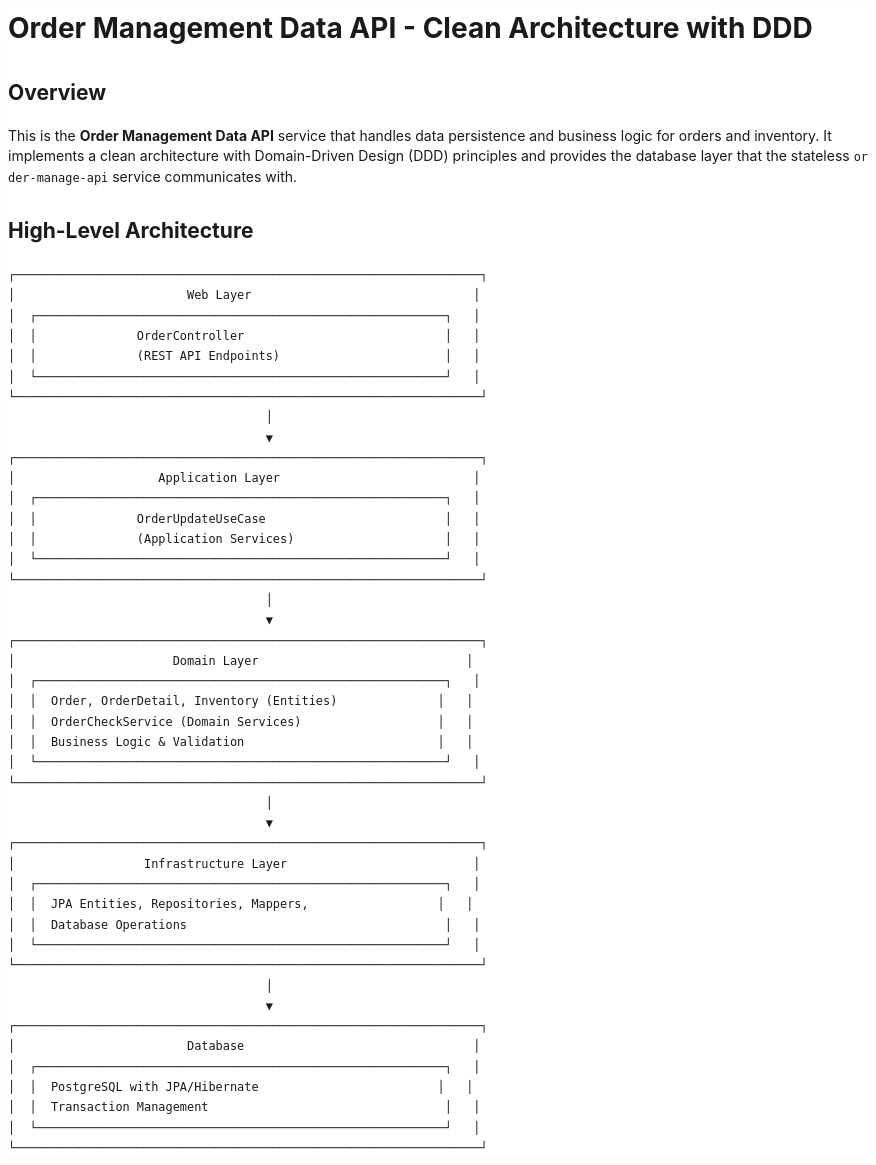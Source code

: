 # Order Management Data API - Clean Architecture with DDD

## Overview

This is the **Order Management Data API** service that handles data persistence and business logic for orders and inventory. It implements a clean architecture with Domain-Driven Design (DDD) principles and provides the database layer that the stateless `order-manage-api` service communicates with.

## High-Level Architecture

```
┌─────────────────────────────────────────────────────────────────┐
│                        Web Layer                               │
│  ┌─────────────────────────────────────────────────────────┐   │
│  │              OrderController                            │   │
│  │              (REST API Endpoints)                       │   │
│  └─────────────────────────────────────────────────────────┘   │
└─────────────────────────────────────────────────────────────────┘
                                    │
                                    ▼
┌─────────────────────────────────────────────────────────────────┐
│                    Application Layer                           │
│  ┌─────────────────────────────────────────────────────────┐   │
│  │              OrderUpdateUseCase                         │   │
│  │              (Application Services)                     │   │
│  └─────────────────────────────────────────────────────────┘   │
└─────────────────────────────────────────────────────────────────┘
                                    │
                                    ▼
┌─────────────────────────────────────────────────────────────────┐
│                      Domain Layer                             │
│  ┌─────────────────────────────────────────────────────────┐   │
│  │  Order, OrderDetail, Inventory (Entities)              │   │
│  │  OrderCheckService (Domain Services)                   │   │
│  │  Business Logic & Validation                           │   │
│  └─────────────────────────────────────────────────────────┘   │
└─────────────────────────────────────────────────────────────────┘
                                    │
                                    ▼
┌─────────────────────────────────────────────────────────────────┐
│                  Infrastructure Layer                          │
│  ┌─────────────────────────────────────────────────────────┐   │
│  │  JPA Entities, Repositories, Mappers,                  │   │
│  │  Database Operations                                    │   │
│  └─────────────────────────────────────────────────────────┘   │
└─────────────────────────────────────────────────────────────────┘
                                    │
                                    ▼
┌─────────────────────────────────────────────────────────────────┐
│                        Database                                │
│  ┌─────────────────────────────────────────────────────────┐   │
│  │  PostgreSQL with JPA/Hibernate                         │   │
│  │  Transaction Management                                 │   │
│  └─────────────────────────────────────────────────────────┘   │
└─────────────────────────────────────────────────────────────────┘
```
